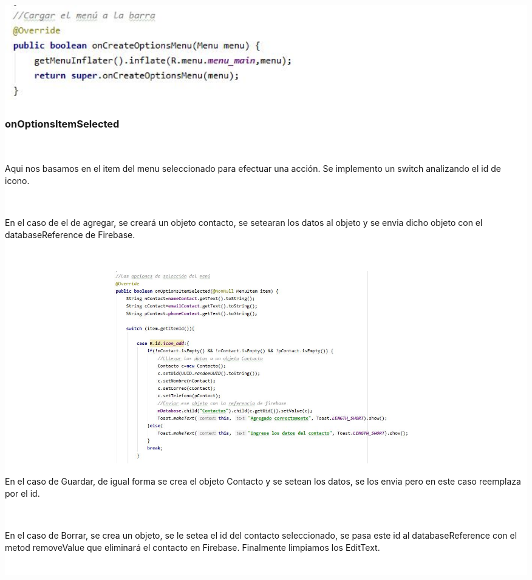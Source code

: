   <img src="/Capturas/profileSeis.JPG" width="500">
</p>
<h3>onOptionsItemSelected</h3></br>
<p>Aqui nos basamos en el item del menu seleccionado para efectuar una acción. Se implemento un switch analizando el id de icono.</p></br>
<p>En el caso de el de agregar, se creará un objeto contacto, se setearan los datos al objeto y se envia dicho objeto con el databaseReference de Firebase.</p></br>
<p align="center">
  <img src="/Capturas/profileSiete.JPG" width="500">
</p>
<p>En el caso de Guardar, de igual forma se crea el objeto Contacto y se setean los datos, se los envia pero en este caso reemplaza por el id.</p></br>
<p>En el caso de Borrar, se crea un objeto, se le setea el id del contacto seleccionado, se pasa este id al databaseReference con el metod removeValue que eliminará el contacto en Firebase. Finalmente limpiamos los EditText.</p></br>
<p align="center">